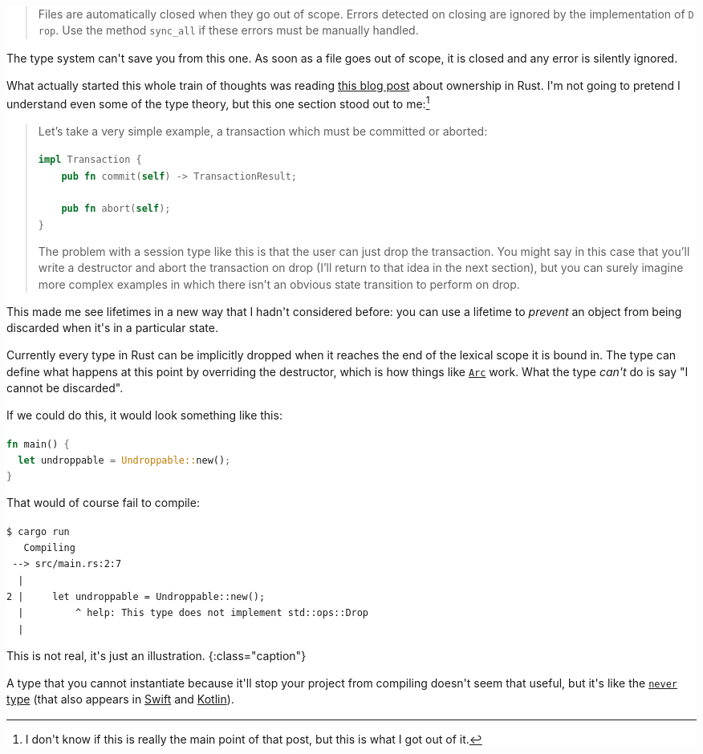 > Files are automatically closed when they go out of scope. Errors detected on closing are ignored by the implementation of `Drop`. Use the method `sync_all` if these errors must be manually handled.

The type system can't save you from this one. As soon as a file goes out of scope, it is closed and any error is silently ignored.

What actually started this whole train of thoughts was reading [this blog post](https://without.boats/blog/ownership/) about ownership in Rust. I'm not going to pretend I understand even some of the type theory, but this one section stood out to me:[^is-this-the-point]

[^is-this-the-point]: I don't know if this is really the main point of that post, but this is what I got out of it.

> Let’s take a very simple example, a transaction which must be committed or aborted:
>
> ```rust
> impl Transaction {
>     pub fn commit(self) -> TransactionResult;
>
>     pub fn abort(self);
> }
> ```
>
> The problem with a session type like this is that the user can just drop the transaction. You might say in this case that you’ll write a destructor and abort the transaction on drop (I’ll return to that idea in the next section), but you can surely imagine more complex examples in which there isn’t an obvious state transition to perform on drop.

This made me see lifetimes in a new way that I hadn't considered before: you can use a lifetime to _prevent_ an object from being discarded when it's in a particular state.

Currently every type in Rust can be implicitly dropped when it reaches the end of the lexical scope it is bound in. The type can define what happens at this point by overriding the destructor, which is how things like [`Arc`][arc] work. What the type _can't_ do is say "I cannot be discarded".

[arc]: https://doc.rust-lang.org/std/sync/struct.Arc.html

If we could do this, it would look something like this:

```rust
fn main() {
  let undroppable = Undroppable::new();
}
```

That would of course fail to compile:

```shell
$ cargo run
   Compiling
 --> src/main.rs:2:7
  |
2 |     let undroppable = Undroppable::new();
  |         ^ help: This type does not implement std::ops::Drop
  |
```

This is not real, it's just an illustration.
{:class="caption"}

A type that you cannot instantiate because it'll stop your project from compiling doesn't seem that useful, but it's like the [`never` type](https://doc.rust-lang.org/std/primitive.never.html) (that also appears in [Swift](https://developer.apple.com/documentation/swift/never) and [Kotlin](https://kotlinlang.org/api/latest/jvm/stdlib/kotlin/-nothing.html)).


[^cool-maths]: I did do a cool thing where all the operations that you can do on a container were reversible, so every operation would return the operation that reversed it, which would theoretically make automatic rollbacks really easy to implement.
[^pony]: Maybe that's [Pony](https://www.ponylang.io)?